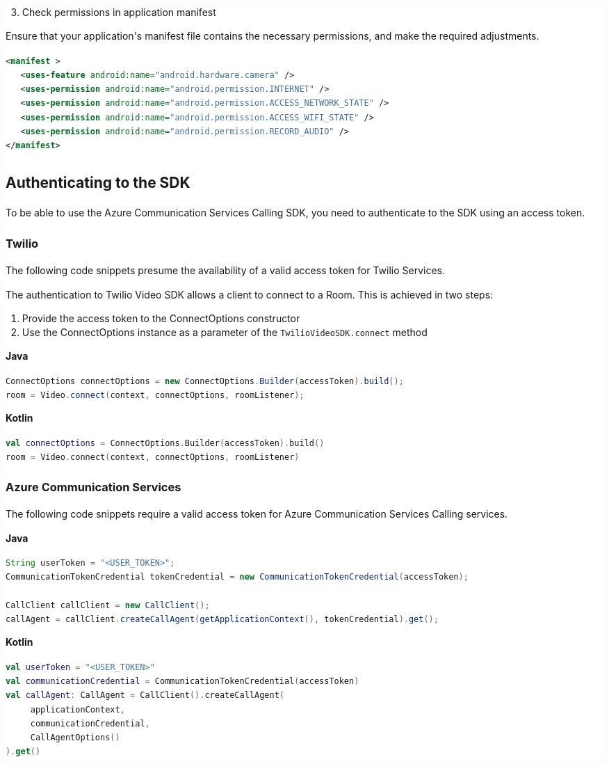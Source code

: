 3. Check permissions in application manifest

Ensure that your application's manifest file contains the necessary permissions, and make the required adjustments.

```xml
<manifest >
   <uses-feature android:name="android.hardware.camera" /> 
   <uses-permission android:name="android.permission.INTERNET" />
   <uses-permission android:name="android.permission.ACCESS_NETWORK_STATE" />
   <uses-permission android:name="android.permission.ACCESS_WIFI_STATE" />
   <uses-permission android:name="android.permission.RECORD_AUDIO" />
</manifest>
```

## Authenticating to the SDK

To be able to use the Azure Communication Services Calling SDK, you need to authenticate to the SDK using an access token.

### Twilio

The following code snippets presume the availability of a valid access token for Twilio Services.

The authentication to Twilio Video SDK allows a client to connect to a Room. 
This is achieved in two steps:

1. Provide the access token to the ConnectOptions constructor
2. Use the ConnectOptions instance as a parameter of the `TwilioVideoSDK.connect` method

**Java**
```java
ConnectOptions connectOptions = new ConnectOptions.Builder(accessToken).build();
room = Video.connect(context, connectOptions, roomListener);
```

**Kotlin**
```kotlin
val connectOptions = ConnectOptions.Builder(accessToken).build()
room = Video.connect(context, connectOptions, roomListener)
```

### Azure Communication Services
The following code snippets require a valid access token for Azure Communication Services Calling services.

**Java**
```java
String userToken = "<USER_TOKEN>";
CommunicationTokenCredential tokenCredential = new CommunicationTokenCredential(accessToken);

CallClient callClient = new CallClient();
callAgent = callClient.createCallAgent(getApplicationContext(), tokenCredential).get();
```

**Kotlin**
```kotlin
val userToken = "<USER_TOKEN>"
val communicationCredential = CommunicationTokenCredential(accessToken)
val callAgent: CallAgent = CallClient().createCallAgent(
     applicationContext,
     communicationCredential,
     CallAgentOptions()
).get()
```
